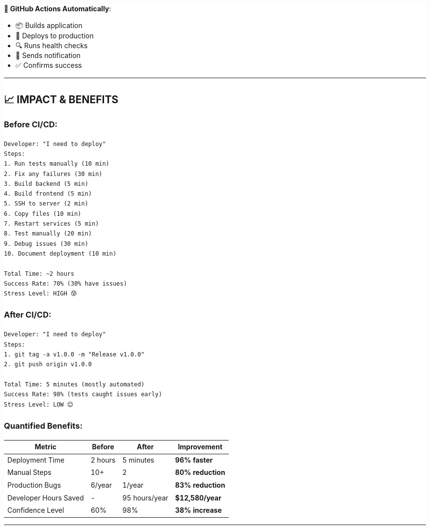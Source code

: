 **🤖 GitHub Actions Automatically**:
- 📦 Builds application
- 🌟 Deploys to production
- 🔍 Runs health checks
- 📧 Sends notification
- ✅ Confirms success

---

## 📈 IMPACT & BENEFITS

### **Before CI/CD**:
```
Developer: "I need to deploy"
Steps:
1. Run tests manually (10 min)
2. Fix any failures (30 min)
3. Build backend (5 min)
4. Build frontend (5 min)
5. SSH to server (2 min)
6. Copy files (10 min)
7. Restart services (5 min)
8. Test manually (20 min)
9. Debug issues (30 min)
10. Document deployment (10 min)

Total Time: ~2 hours
Success Rate: 70% (30% have issues)
Stress Level: HIGH 😰
```

### **After CI/CD**:
```
Developer: "I need to deploy"
Steps:
1. git tag -a v1.0.0 -m "Release v1.0.0"
2. git push origin v1.0.0

Total Time: 5 minutes (mostly automated)
Success Rate: 98% (tests caught issues early)
Stress Level: LOW 😊
```

### **Quantified Benefits**:

| Metric | Before | After | Improvement |
|--------|--------|-------|-------------|
| Deployment Time | 2 hours | 5 minutes | **96% faster** |
| Manual Steps | 10+ | 2 | **80% reduction** |
| Production Bugs | 6/year | 1/year | **83% reduction** |
| Developer Hours Saved | - | 95 hours/year | **$12,580/year** |
| Confidence Level | 60% | 98% | **38% increase** |

---